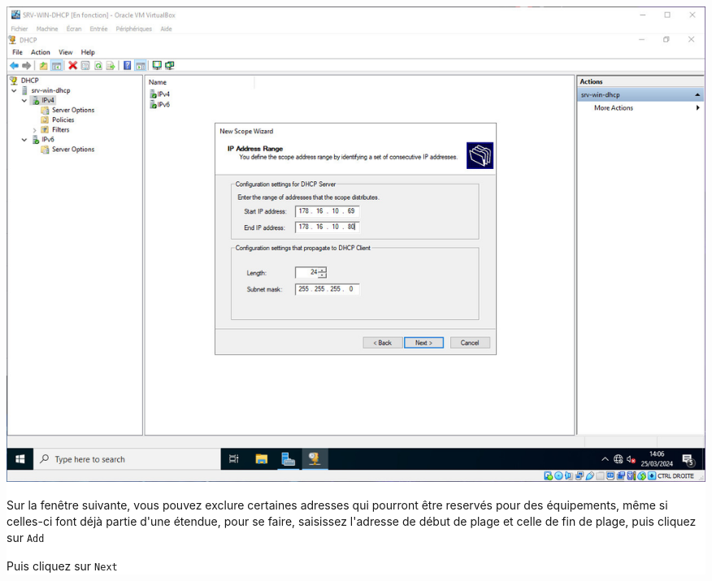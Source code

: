 ![Win_DHCP_Config_11](./attachment/Win_DHCP_Config_11.jpg)

Sur la fenêtre suivante, vous pouvez exclure certaines adresses qui pourront être reservés pour des équipements, même si celles-ci font déjà partie d'une étendue, pour se faire, saisissez l'adresse de début de plage et celle de fin de plage, puis cliquez sur `Add`

Puis cliquez sur `Next`
